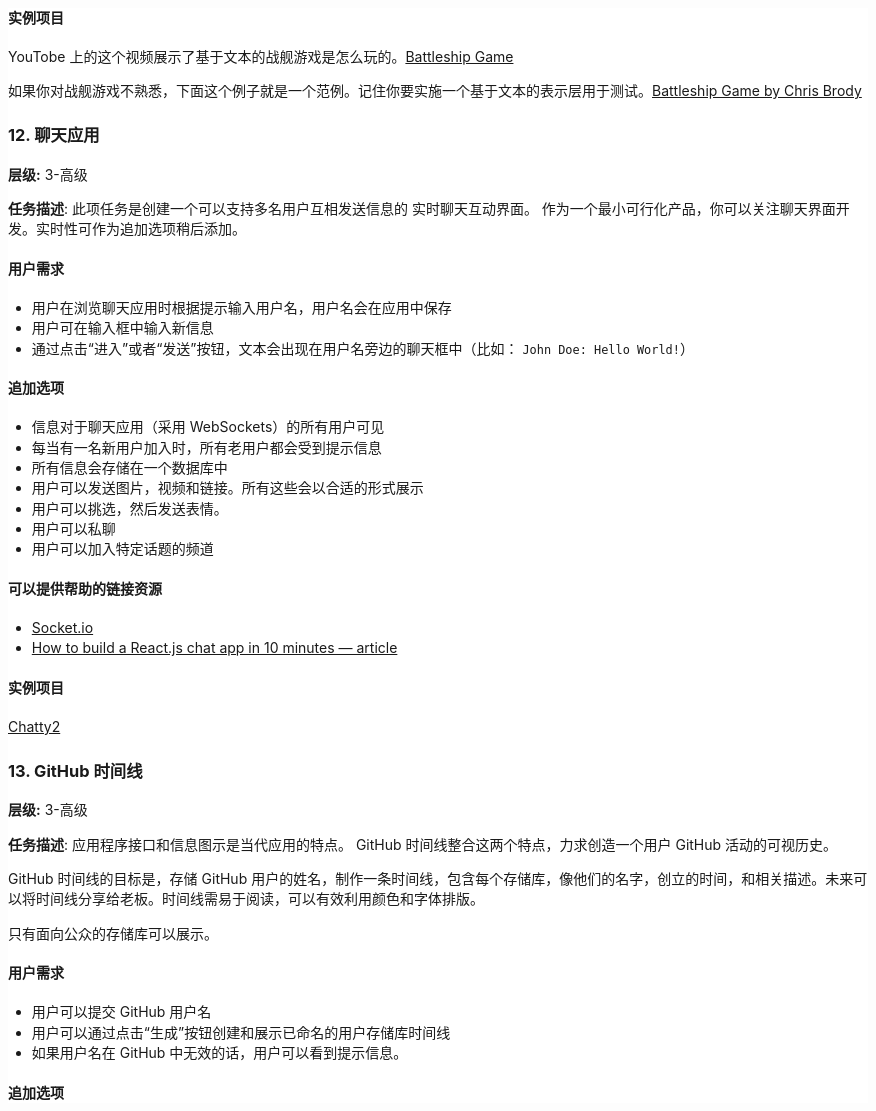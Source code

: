 #### 实例项目

YouTobe 上的这个视频展示了基于文本的战舰游戏是怎么玩的。[Battleship Game][31]

如果你对战舰游戏不熟悉，下面这个例子就是一个范例。记住你要实施一个基于文本的表示层用于测试。[Battleship Game by Chris Brody][32]

### 12\. 聊天应用

**层级:**  3-高级

**任务描述**: 此项任务是创建一个可以支持多名用户互相发送信息的 实时聊天互动界面。
作为一个最小可行化产品，你可以关注聊天界面开发。实时性可作为追加选项稍后添加。

#### 用户需求

-   用户在浏览聊天应用时根据提示输入用户名，用户名会在应用中保存
-   用户可在输入框中输入新信息
-   通过点击“进入”或者“发送”按钮，文本会出现在用户名旁边的聊天框中（比如： `John Doe: Hello World!`）

#### 追加选项

-   信息对于聊天应用（采用 WebSockets）的所有用户可见
-   每当有一名新用户加入时，所有老用户都会受到提示信息
-   所有信息会存储在一个数据库中
-   用户可以发送图片，视频和链接。所有这些会以合适的形式展示
-   用户可以挑选，然后发送表情。
-   用户可以私聊
-   用户可以加入特定话题的频道

#### 可以提供帮助的链接资源

-   [Socket.io][33]
-   [How to build a React.js chat app in 10 minutes — article][34]

#### 实例项目

[Chatty2][35]

### 13.  GitHub 时间线

**层级:**  3-高级

**任务描述**: 应用程序接口和信息图示是当代应用的特点。 GitHub 时间线整合这两个特点，力求创造一个用户 GitHub 活动的可视历史。

GitHub 时间线的目标是，存储 GitHub 用户的姓名，制作一条时间线，包含每个存储库，像他们的名字，创立的时间，和相关描述。未来可以将时间线分享给老板。时间线需易于阅读，可以有效利用颜色和字体排版。

只有面向公众的存储库可以展示。

#### 用户需求

-   用户可以提交 GitHub 用户名
-   用户可以通过点击“生成”按钮创建和展示已命名的用户存储库时间线
-   如果用户名在 GitHub 中无效的话，用户可以看到提示信息。

#### 追加选项


[1]: https://twitter.com/jd_medlock
[2]: https://github.com/florinpop17/app-ideas
[3]: https://github.com/florinpop17/app-ideas
[4]: https://developer.mozilla.org/en-US/docs/Web/API/Window/localStorage
[5]: https://www.markdownguide.org/basic-syntax/
[6]: https://github.com/markedjs/marked
[7]: https://previews.123rf.com/images/whiterabbit/whiterabbit1003/whiterabbit100300020/6582600-seven-color-balls-red-orange-yellow-green-cyan-blue-and-magenta-in-a-row-on-a-white-background.jpg
[8]: https://cdn-shop.adafruit.com/970x728/1487-02.jpg
[9]: https://www.w3schools.com/howto/howto_css_flip_image.asp
[10]: https://davidwalsh.name/css-flip
[11]: https://opentdb.com/api_config.php
[12]: http://tranquil-beyond-43849.herokuapp.com/
[13]: https://en.wikipedia.org/wiki/Roman_numerals
[14]: https://www.calculatorsoup.com/calculators/conversions/roman-numeral-converter.php
[15]: https://developers.google.com/books/docs/overview
[16]: https://fethica.github.io/BookSearch-React/
[17]: https://en.wikipedia.org/wiki/Concentration_(game)
[18]: https://codepen.io/zerospree/full/bNWbvW
[19]: https://codepen.io/hexagoncircle/full/OXBJxV
[20]: https://www.markdownguide.org/
[21]: https://github.com/markedjs/marked
[22]: https://www.w3schools.com/howto/howto_js_copy_clipboard.asp
[23]: https://www.tablesgenerator.com/markdown_tables
[24]: https://css-tricks.com/using-multi-step-animations-transitions/
[25]: https://www.khanacademy.org/computing/computer-programming/programming/animation-basics/a/what-are-animations
[26]: https://codepen.io/dgca/pen/dpxreO
[27]: https://developer.mozilla.org/en-US/docs/Web/API/Window/localStorage
[28]: http://todomvc.com/examples/react/#/
[29]: https://en.wikipedia.org/wiki/Battleship_(game)
[30]: https://www.hasbro.com/common/instruct/battleship.pdf
[31]: https://www.youtube.com/watch?v=TKksu3JXTTM
[32]: https://codepen.io/CodifyAcademy/pen/ByBEOz
[33]: https://socket.io/
[34]: https://medium.freecodecamp.org/how-to-build-a-react-js-chat-app-in-10-minutes-c9233794642b
[35]: https://web-chatty.herokuapp.com/
[36]: https://developer.github.com/v3/
[37]: https://developer.github.com/v4/
[38]: https://en.wikipedia.org/wiki/Speak_%26_Spell_(toy)
[39]: https://codepen.io/2kool2/full/RgKeyp
[40]: https://codepen.io/shangle/full/Wvqqzq
[41]: https://itunes.apple.com/app/id447312716
[42]: https://play.google.com/store/apps/details?id=au.id.weston.scott.SpeakAndSpell&hl=en_US
[43]: https://surveyjs.io/Overview/Library/
[44]: https://www.surveymonkey.com/
[45]: https://www.typeform.com/
[46]: https://github.com/florinpop17/app-ideas
[47]: https://twitter.com/florinpop1705
[48]: https://florin-pop.com/
[49]: https://twitter.com/jd_medlock
[50]: https://medium.com/@jdmedlock
[51]: https://www.florin-pop.com/blog/2019/03/weekly-coding-challenge/
[52]: https://www.florin-pop.com/blog/2019/03/15-plus-app-ideas-to-build-to-level-up-your-coding-skills/